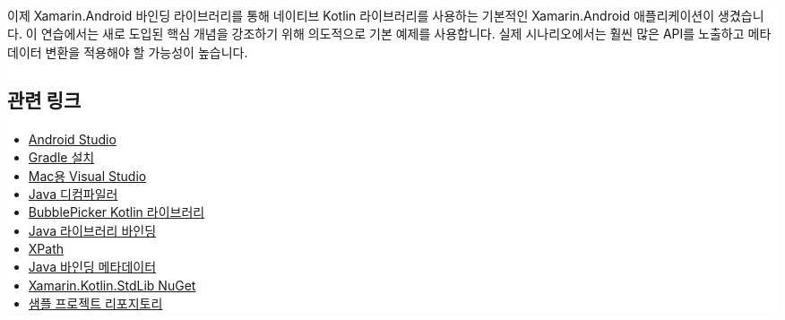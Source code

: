 이제 Xamarin.Android 바인딩 라이브러리를 통해 네이티브 Kotlin 라이브러리를 사용하는 기본적인 Xamarin.Android 애플리케이션이 생겼습니다. 이 연습에서는 새로 도입된 핵심 개념을 강조하기 위해 의도적으로 기본 예제를 사용합니다. 실제 시나리오에서는 훨씬 많은 API를 노출하고 메타데이터 변환을 적용해야 할 가능성이 높습니다.

## <a name="related-links"></a>관련 링크

- [Android Studio](https://developer.android.com/studio)
- [Gradle 설치](https://gradle.org/install/)
- [Mac용 Visual Studio](https://visualstudio.microsoft.com/downloads)
- [Java 디컴파일러](http://java-decompiler.github.io/)
- [BubblePicker Kotlin 라이브러리](https://github.com/igalata/Bubble-Picker)
- [Java 라이브러리 바인딩](https://docs.microsoft.com/xamarin/android/platform/binding-java-library/)
- [XPath](https://www.w3.org/TR/xpath/)
- [Java 바인딩 메타데이터](https://docs.microsoft.com/xamarin/android/platform/binding-java-library/customizing-bindings/java-bindings-metadata)
- [Xamarin.Kotlin.StdLib NuGet](https://www.nuget.org/packages/Xamarin.Kotlin.StdLib/)
- [샘플 프로젝트 리포지토리](https://github.com/alexeystrakh/xamarin-binding-kotlin-framework)
